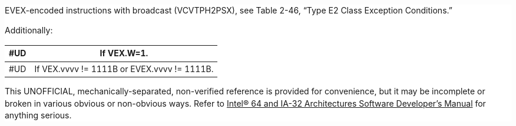 EVEX-encoded instructions with broadcast (VCVTPH2PSX), see Table 2-46, “Type E2 Class Exception Conditions.”

Additionally:

| #​​​UD | If VEX.W=1.                                 |
| ------ | ------------------------------------------- |
| #​​​UD | If VEX.vvvv != 1111B or EVEX.vvvv != 1111B. |

This UNOFFICIAL, mechanically-separated, non-verified reference is provided for convenience, but it may be
incomplete or broken in various obvious or non-obvious
ways. Refer to [Intel® 64 and IA-32 Architectures Software Developer’s Manual](https://software.intel.com/en-us/download/intel-64-and-ia-32-architectures-sdm-combined-volumes-1-2a-2b-2c-2d-3a-3b-3c-3d-and-4) for anything serious.
